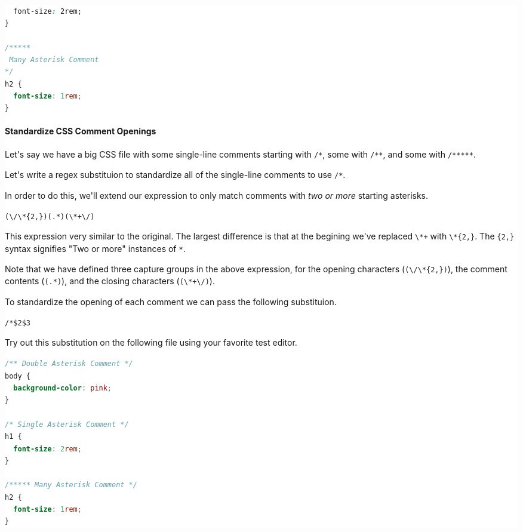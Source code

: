 ```css
  font-size: 2rem;
}

/*****
 Many Asterisk Comment
*/
h2 {
  font-size: 1rem;
}
```


#### Standardize CSS Comment Openings

Let's say we have a big CSS file with some single-line comments starting with `/*`, some with `/**`, and some with `/*****`.

Let's write a regex substituion to standardize all of the single-line comments to use `/*`.

In order to do this, we'll extend our expression to only match comments with *two or more* starting asterisks.

```
(\/\*{2,})(.*)(\*+\/)
```

This expression very similar to the original.  The largest difference is that at the begining we've replaced `\*+` with `\*{2,}`.  The `{2,}` syntax signifies "Two or more" instances of `*`.

Note that we have defined three capture groups in the above expression, for the opening characters (`(\/\*{2,})`), the comment contents (`(.*)`), and the closing characters (`(\*+\/)`).

To standardize the opening of each comment we can pass the following substituion.

```
/*$2$3
```

Try out this substitution on the following file using your favorite test editor.

```css
/** Double Asterisk Comment */
body {
  background-color: pink;
}

/* Single Asterisk Comment */
h1 {
  font-size: 2rem;
}

/***** Many Asterisk Comment */
h2 {
  font-size: 1rem;
}
```
